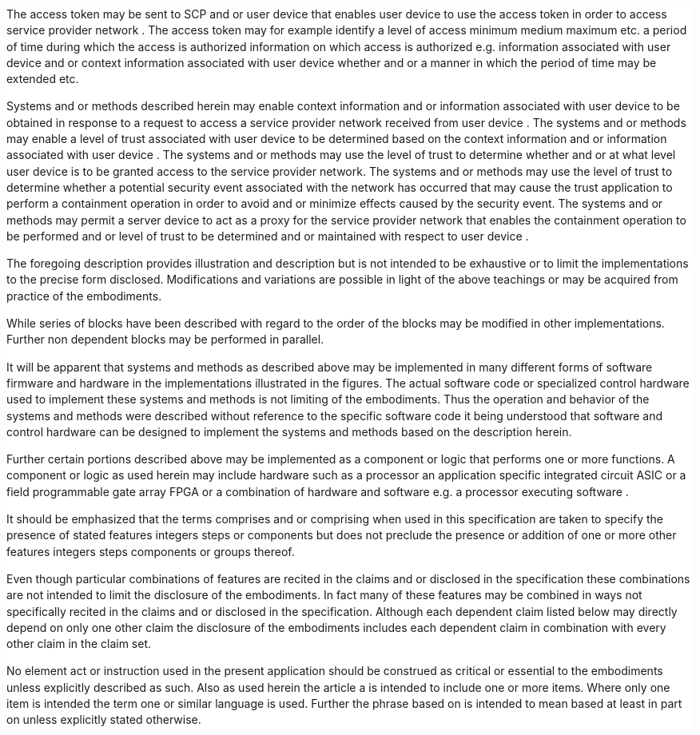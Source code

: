 The access token may be sent to SCP and or user device that enables user device to use the access token in order to access service provider network . The access token may for example identify a level of access minimum medium maximum etc. a period of time during which the access is authorized information on which access is authorized e.g. information associated with user device and or context information associated with user device whether and or a manner in which the period of time may be extended etc.

Systems and or methods described herein may enable context information and or information associated with user device to be obtained in response to a request to access a service provider network received from user device . The systems and or methods may enable a level of trust associated with user device to be determined based on the context information and or information associated with user device . The systems and or methods may use the level of trust to determine whether and or at what level user device is to be granted access to the service provider network. The systems and or methods may use the level of trust to determine whether a potential security event associated with the network has occurred that may cause the trust application to perform a containment operation in order to avoid and or minimize effects caused by the security event. The systems and or methods may permit a server device to act as a proxy for the service provider network that enables the containment operation to be performed and or level of trust to be determined and or maintained with respect to user device .

The foregoing description provides illustration and description but is not intended to be exhaustive or to limit the implementations to the precise form disclosed. Modifications and variations are possible in light of the above teachings or may be acquired from practice of the embodiments.

While series of blocks have been described with regard to the order of the blocks may be modified in other implementations. Further non dependent blocks may be performed in parallel.

It will be apparent that systems and methods as described above may be implemented in many different forms of software firmware and hardware in the implementations illustrated in the figures. The actual software code or specialized control hardware used to implement these systems and methods is not limiting of the embodiments. Thus the operation and behavior of the systems and methods were described without reference to the specific software code it being understood that software and control hardware can be designed to implement the systems and methods based on the description herein.

Further certain portions described above may be implemented as a component or logic that performs one or more functions. A component or logic as used herein may include hardware such as a processor an application specific integrated circuit ASIC or a field programmable gate array FPGA or a combination of hardware and software e.g. a processor executing software .

It should be emphasized that the terms comprises and or comprising when used in this specification are taken to specify the presence of stated features integers steps or components but does not preclude the presence or addition of one or more other features integers steps components or groups thereof.

Even though particular combinations of features are recited in the claims and or disclosed in the specification these combinations are not intended to limit the disclosure of the embodiments. In fact many of these features may be combined in ways not specifically recited in the claims and or disclosed in the specification. Although each dependent claim listed below may directly depend on only one other claim the disclosure of the embodiments includes each dependent claim in combination with every other claim in the claim set.

No element act or instruction used in the present application should be construed as critical or essential to the embodiments unless explicitly described as such. Also as used herein the article a is intended to include one or more items. Where only one item is intended the term one or similar language is used. Further the phrase based on is intended to mean based at least in part on unless explicitly stated otherwise.

